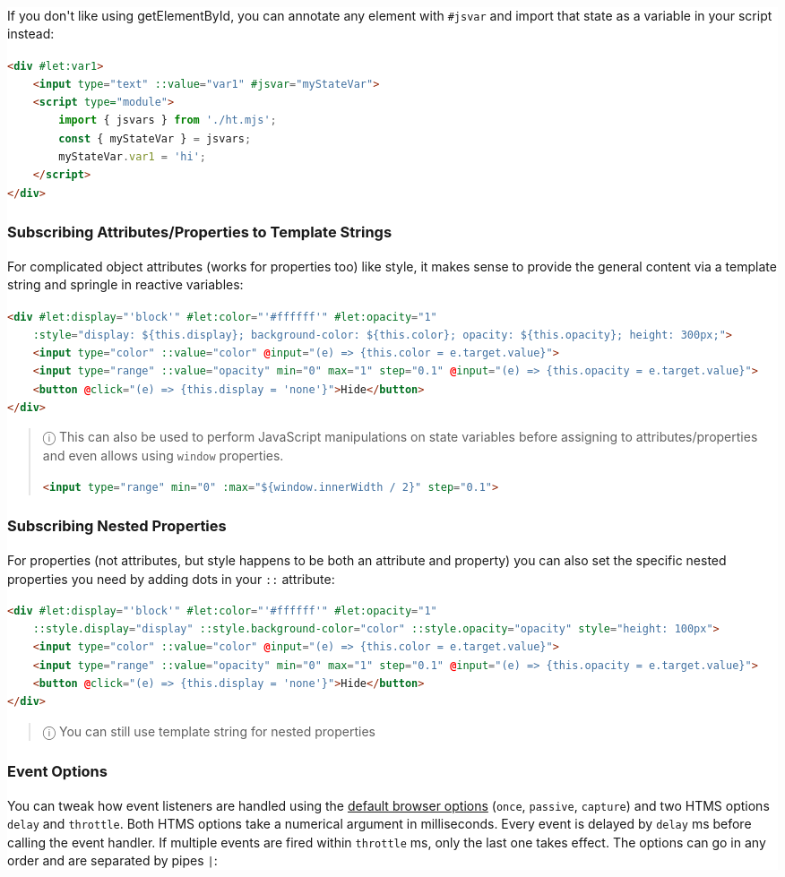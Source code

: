 If you don't like using getElementById, you can annotate any element with `#jsvar` and import that state as a variable in your script instead:

```html
<div #let:var1>
    <input type="text" ::value="var1" #jsvar="myStateVar">
    <script type="module">
        import { jsvars } from './ht.mjs';
        const { myStateVar } = jsvars;
        myStateVar.var1 = 'hi';
    </script>
</div>
```

### Subscribing Attributes/Properties to Template Strings

For complicated object attributes (works for properties too) like style, it makes sense to provide the general content via a template string and springle in reactive variables:

```html
<div #let:display="'block'" #let:color="'#ffffff'" #let:opacity="1"
    :style="display: ${this.display}; background-color: ${this.color}; opacity: ${this.opacity}; height: 300px;">
    <input type="color" ::value="color" @input="(e) => {this.color = e.target.value}">
    <input type="range" ::value="opacity" min="0" max="1" step="0.1" @input="(e) => {this.opacity = e.target.value}">
    <button @click="(e) => {this.display = 'none'}">Hide</button>
</div>
```

> &#9432; This can also be used to perform JavaScript manipulations on state variables before assigning to attributes/properties and even allows using `window` properties.
> ```html
> <input type="range" min="0" :max="${window.innerWidth / 2}" step="0.1">
> ```

### Subscribing Nested Properties

For properties (not attributes, but style happens to be both an attribute and property) you can also set the specific nested properties you need by adding dots in your `::` attribute:

```html
<div #let:display="'block'" #let:color="'#ffffff'" #let:opacity="1"
    ::style.display="display" ::style.background-color="color" ::style.opacity="opacity" style="height: 100px">
    <input type="color" ::value="color" @input="(e) => {this.color = e.target.value}">
    <input type="range" ::value="opacity" min="0" max="1" step="0.1" @input="(e) => {this.opacity = e.target.value}">
    <button @click="(e) => {this.display = 'none'}">Hide</button>
</div>
```

> &#9432; You can still use template string for nested properties

### Event Options
You can tweak how event listeners are handled using the [default browser options](https://developer.mozilla.org/en-US/docs/Web/API/EventTarget/addEventListener) (`once`, `passive`, `capture`) and two HTMS options `delay` and `throttle`. Both HTMS options take a numerical argument in milliseconds. Every event is delayed by `delay` ms before calling the event handler. If multiple events are fired within `throttle` ms, only the last one takes effect. The options can go in any order and are separated by pipes `|`:
